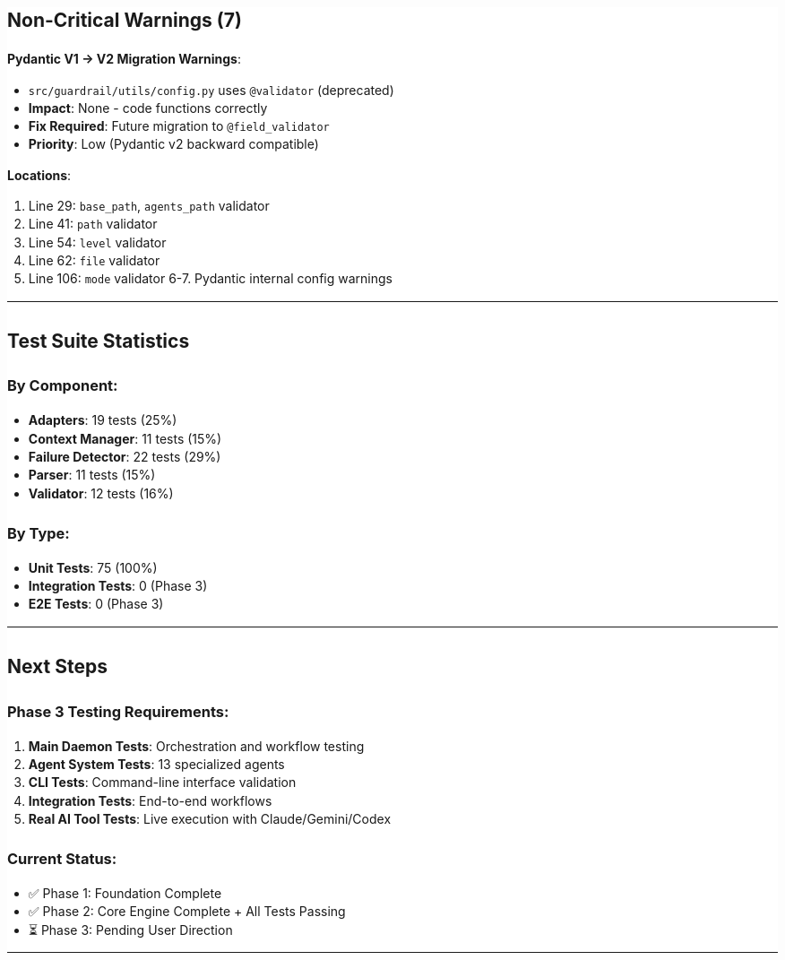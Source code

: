 
## Non-Critical Warnings (7)

**Pydantic V1 → V2 Migration Warnings**:
- `src/guardrail/utils/config.py` uses `@validator` (deprecated)
- **Impact**: None - code functions correctly
- **Fix Required**: Future migration to `@field_validator`
- **Priority**: Low (Pydantic v2 backward compatible)

**Locations**:
1. Line 29: `base_path`, `agents_path` validator
2. Line 41: `path` validator
3. Line 54: `level` validator
4. Line 62: `file` validator
5. Line 106: `mode` validator
6-7. Pydantic internal config warnings

---

## Test Suite Statistics

### By Component:
- **Adapters**: 19 tests (25%)
- **Context Manager**: 11 tests (15%)
- **Failure Detector**: 22 tests (29%)
- **Parser**: 11 tests (15%)
- **Validator**: 12 tests (16%)

### By Type:
- **Unit Tests**: 75 (100%)
- **Integration Tests**: 0 (Phase 3)
- **E2E Tests**: 0 (Phase 3)

---

## Next Steps

### Phase 3 Testing Requirements:
1. **Main Daemon Tests**: Orchestration and workflow testing
2. **Agent System Tests**: 13 specialized agents
3. **CLI Tests**: Command-line interface validation
4. **Integration Tests**: End-to-end workflows
5. **Real AI Tool Tests**: Live execution with Claude/Gemini/Codex

### Current Status:
- ✅ Phase 1: Foundation Complete
- ✅ Phase 2: Core Engine Complete + All Tests Passing
- ⏳ Phase 3: Pending User Direction

---
